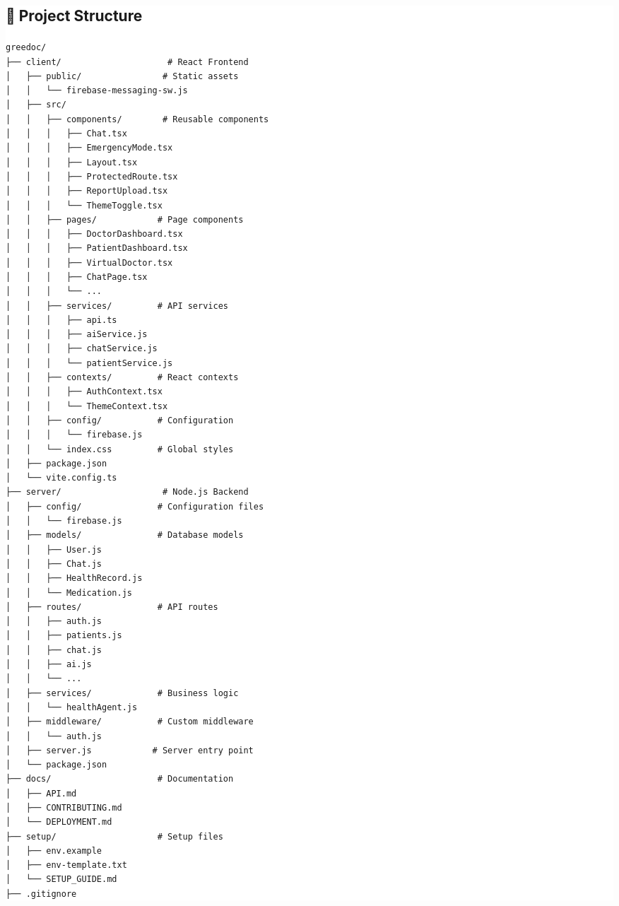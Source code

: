 ## 📁 Project Structure

```
greedoc/
├── client/                     # React Frontend
│   ├── public/                # Static assets
│   │   └── firebase-messaging-sw.js
│   ├── src/
│   │   ├── components/        # Reusable components
│   │   │   ├── Chat.tsx
│   │   │   ├── EmergencyMode.tsx
│   │   │   ├── Layout.tsx
│   │   │   ├── ProtectedRoute.tsx
│   │   │   ├── ReportUpload.tsx
│   │   │   └── ThemeToggle.tsx
│   │   ├── pages/            # Page components
│   │   │   ├── DoctorDashboard.tsx
│   │   │   ├── PatientDashboard.tsx
│   │   │   ├── VirtualDoctor.tsx
│   │   │   ├── ChatPage.tsx
│   │   │   └── ...
│   │   ├── services/         # API services
│   │   │   ├── api.ts
│   │   │   ├── aiService.js
│   │   │   ├── chatService.js
│   │   │   └── patientService.js
│   │   ├── contexts/         # React contexts
│   │   │   ├── AuthContext.tsx
│   │   │   └── ThemeContext.tsx
│   │   ├── config/           # Configuration
│   │   │   └── firebase.js
│   │   └── index.css         # Global styles
│   ├── package.json
│   └── vite.config.ts
├── server/                    # Node.js Backend
│   ├── config/               # Configuration files
│   │   └── firebase.js
│   ├── models/               # Database models
│   │   ├── User.js
│   │   ├── Chat.js
│   │   ├── HealthRecord.js
│   │   └── Medication.js
│   ├── routes/               # API routes
│   │   ├── auth.js
│   │   ├── patients.js
│   │   ├── chat.js
│   │   ├── ai.js
│   │   └── ...
│   ├── services/             # Business logic
│   │   └── healthAgent.js
│   ├── middleware/           # Custom middleware
│   │   └── auth.js
│   ├── server.js            # Server entry point
│   └── package.json
├── docs/                     # Documentation
│   ├── API.md
│   ├── CONTRIBUTING.md
│   └── DEPLOYMENT.md
├── setup/                    # Setup files
│   ├── env.example
│   ├── env-template.txt
│   └── SETUP_GUIDE.md
├── .gitignore
```